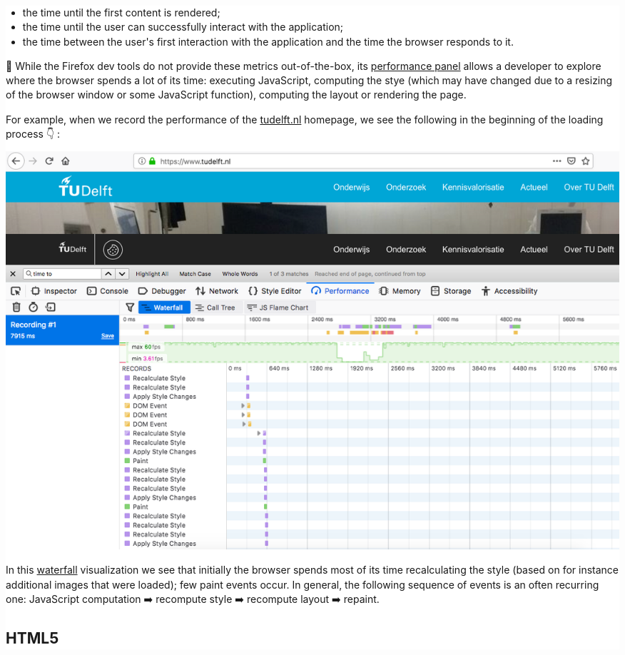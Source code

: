 - the time until the first content is rendered;
- the time until the user can successfully interact with the application;
- the time between the user's first interaction with the application and the time the browser responds to it.

:bug: While the Firefox dev tools do not provide these metrics out-of-the-box, its [performance panel](https://developer.mozilla.org/en-US/docs/Tools/Performance) allows a developer to explore where the browser spends a lot of its time: executing JavaScript, computing the stye (which may have changed due to a resizing of the browser window or some JavaScript function), computing the layout or rendering the page. 

For example, when we record the performance of the [tudelft.nl](https://www.tudelft.nl/) homepage, we see the following in the beginning of the loading process :point_down: :

![performance pane](../img/design-performance.png)

In this [waterfall](https://developer.mozilla.org/en-US/docs/Tools/Performance/Waterfall) visualization we see that initially the browser spends most of its time recalculating the style (based on for instance additional images that were loaded); few paint events occur. In general, the following sequence of events is an often recurring one: JavaScript computation :arrow_right: recompute style :arrow_right: recompute layout :arrow_right: repaint.


## HTML5
